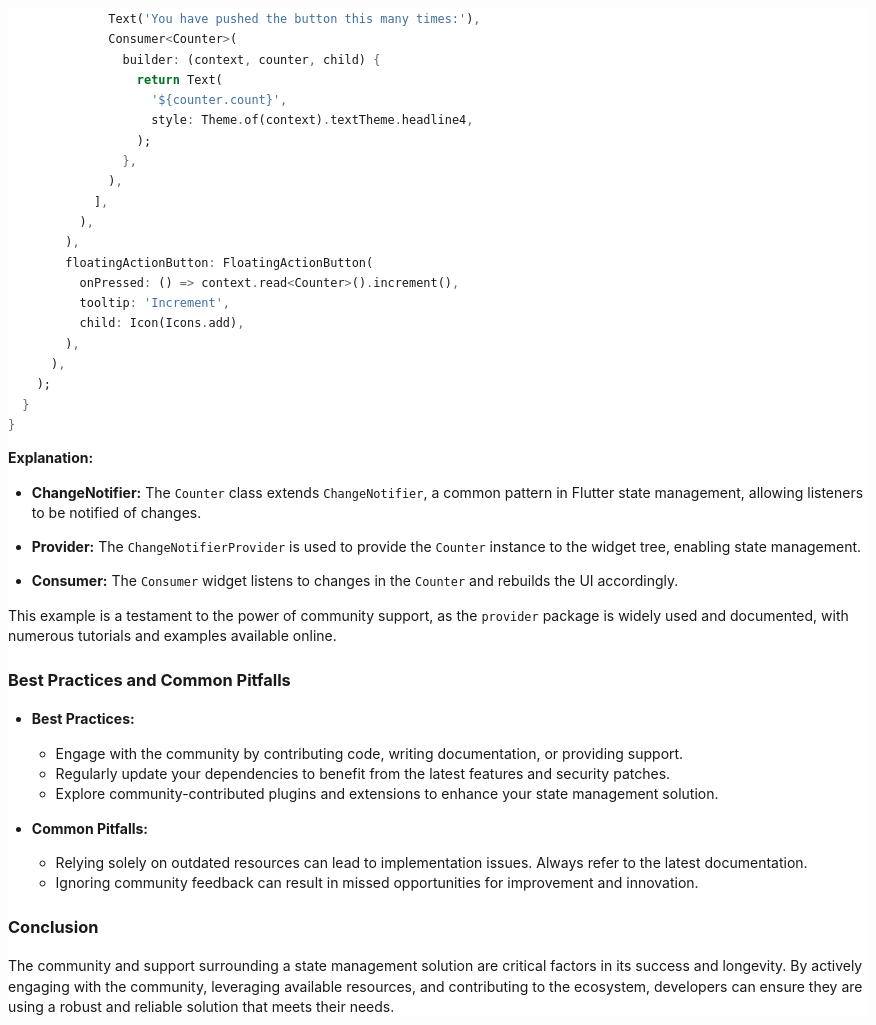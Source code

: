 ```dart
              Text('You have pushed the button this many times:'),
              Consumer<Counter>(
                builder: (context, counter, child) {
                  return Text(
                    '${counter.count}',
                    style: Theme.of(context).textTheme.headline4,
                  );
                },
              ),
            ],
          ),
        ),
        floatingActionButton: FloatingActionButton(
          onPressed: () => context.read<Counter>().increment(),
          tooltip: 'Increment',
          child: Icon(Icons.add),
        ),
      ),
    );
  }
}
```

**Explanation:**

- **ChangeNotifier:** The `Counter` class extends `ChangeNotifier`, a common pattern in Flutter state management, allowing listeners to be notified of changes.

- **Provider:** The `ChangeNotifierProvider` is used to provide the `Counter` instance to the widget tree, enabling state management.

- **Consumer:** The `Consumer` widget listens to changes in the `Counter` and rebuilds the UI accordingly.

This example is a testament to the power of community support, as the `provider` package is widely used and documented, with numerous tutorials and examples available online.

### Best Practices and Common Pitfalls

- **Best Practices:**
  - Engage with the community by contributing code, writing documentation, or providing support.
  - Regularly update your dependencies to benefit from the latest features and security patches.
  - Explore community-contributed plugins and extensions to enhance your state management solution.

- **Common Pitfalls:**
  - Relying solely on outdated resources can lead to implementation issues. Always refer to the latest documentation.
  - Ignoring community feedback can result in missed opportunities for improvement and innovation.

### Conclusion

The community and support surrounding a state management solution are critical factors in its success and longevity. By actively engaging with the community, leveraging available resources, and contributing to the ecosystem, developers can ensure they are using a robust and reliable solution that meets their needs.
